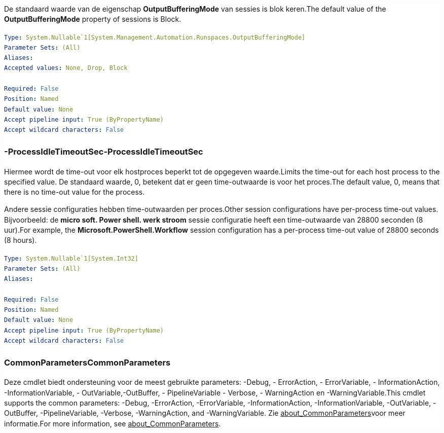<span data-ttu-id="ac9c3-203">De standaard waarde van de eigenschap **OutputBufferingMode** van sessies is blok keren.</span><span class="sxs-lookup"><span data-stu-id="ac9c3-203">The default value of the **OutputBufferingMode** property of sessions is Block.</span></span>

```yaml
Type: System.Nullable`1[System.Management.Automation.Runspaces.OutputBufferingMode]
Parameter Sets: (All)
Aliases:
Accepted values: None, Drop, Block

Required: False
Position: Named
Default value: None
Accept pipeline input: True (ByPropertyName)
Accept wildcard characters: False
```

### <span data-ttu-id="ac9c3-204">-ProcessIdleTimeoutSec</span><span class="sxs-lookup"><span data-stu-id="ac9c3-204">-ProcessIdleTimeoutSec</span></span>

<span data-ttu-id="ac9c3-205">Hiermee wordt de time-out voor elk hostproces beperkt tot de opgegeven waarde.</span><span class="sxs-lookup"><span data-stu-id="ac9c3-205">Limits the time-out for each host process to the specified value.</span></span>
<span data-ttu-id="ac9c3-206">De standaard waarde, 0, betekent dat er geen time-outwaarde is voor het proces.</span><span class="sxs-lookup"><span data-stu-id="ac9c3-206">The default value, 0, means that there is no time-out value for the process.</span></span>

<span data-ttu-id="ac9c3-207">Andere sessie configuraties hebben time-outwaarden per proces.</span><span class="sxs-lookup"><span data-stu-id="ac9c3-207">Other session configurations have per-process time-out values.</span></span>
<span data-ttu-id="ac9c3-208">Bijvoorbeeld: de **micro soft. Power shell. werk stroom** sessie configuratie heeft een time-outwaarde van 28800 seconden (8 uur).</span><span class="sxs-lookup"><span data-stu-id="ac9c3-208">For example, the **Microsoft.PowerShell.Workflow** session configuration has a per-process time-out value of 28800 seconds (8 hours).</span></span>

```yaml
Type: System.Nullable`1[System.Int32]
Parameter Sets: (All)
Aliases:

Required: False
Position: Named
Default value: None
Accept pipeline input: True (ByPropertyName)
Accept wildcard characters: False
```

### <span data-ttu-id="ac9c3-209">CommonParameters</span><span class="sxs-lookup"><span data-stu-id="ac9c3-209">CommonParameters</span></span>

<span data-ttu-id="ac9c3-210">Deze cmdlet biedt ondersteuning voor de meest gebruikte parameters: -Debug, - ErrorAction, - ErrorVariable, - InformationAction, -InformationVariable, - OutVariable,-OutBuffer, - PipelineVariable - Verbose, - WarningAction en -WarningVariable.</span><span class="sxs-lookup"><span data-stu-id="ac9c3-210">This cmdlet supports the common parameters: -Debug, -ErrorAction, -ErrorVariable, -InformationAction, -InformationVariable, -OutVariable, -OutBuffer, -PipelineVariable, -Verbose, -WarningAction, and -WarningVariable.</span></span> <span data-ttu-id="ac9c3-211">Zie [about_CommonParameters](https://go.microsoft.com/fwlink/?LinkID=113216)voor meer informatie.</span><span class="sxs-lookup"><span data-stu-id="ac9c3-211">For more information, see [about_CommonParameters](https://go.microsoft.com/fwlink/?LinkID=113216).</span></span>
